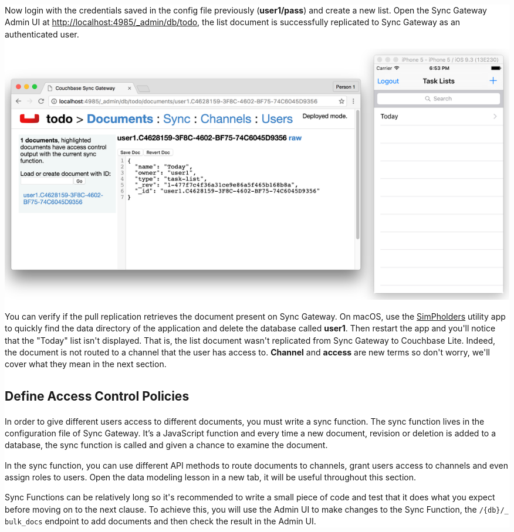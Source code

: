 <block class="ios rn" />

Now login with the credentials saved in the config file previously (**user1/pass**) and create a new list. Open the Sync Gateway Admin UI at [http://localhost:4985/_admin/db/todo](http://localhost:4985/_admin/db/todo), the list document is successfully replicated to Sync Gateway as an authenticated user.

![](img/image35.png)

You can verify if the pull replication retrieves the document present on Sync Gateway. On macOS, use the [SimPholders](https://simpholders.com/) utility app to quickly find the data directory of the application and delete the database called **user1**. Then restart the app and you'll notice that the "Today" list isn't displayed. That is, the list document wasn't replicated from Sync Gateway to Couchbase Lite. Indeed, the document is not routed to a channel that the user has access to. **Channel** and **access** are new terms so don't worry, we'll cover what they mean in the next section.

[//]: # "TODO: Link to video."
<video src="https://d3vv6lp55qjaqc.cloudfront.net/items/1s1G3C1i2a0G2P3o0G0m/movie1.mp4" controls="true"></video>

## Define Access Control Policies

In order to give different users access to different documents, you must write a sync function. The sync function lives in the configuration file of Sync Gateway. It’s a JavaScript function and every time a new document, revision or deletion is added to a database, the sync function is called and given a chance to examine the document.

In the sync function, you can use different API methods to route documents to channels, grant users access to channels and even assign roles to users. Open the data modeling lesson in a new tab, it will be useful throughout this section.

Sync Functions can be relatively long so it's recommended to write a small piece of code and test that it does what you expect before moving on to the next clause. To achieve this, you will use the Admin UI to make changes to the Sync Function, the `/{db}/_bulk_docs` endpoint to add documents and then check the result in the Admin UI.


[//]: # "COMMON ACROSS LESSONS"
[//]: # "COMMON ACROSS LESSONS"